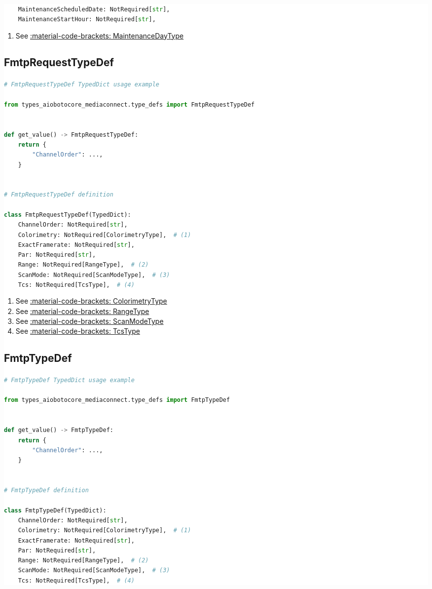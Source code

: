 ```python
    MaintenanceScheduledDate: NotRequired[str],
    MaintenanceStartHour: NotRequired[str],
```

1. See [:material-code-brackets: MaintenanceDayType](./literals.md#maintenancedaytype)

## FmtpRequestTypeDef

```python
# FmtpRequestTypeDef TypedDict usage example

from types_aiobotocore_mediaconnect.type_defs import FmtpRequestTypeDef


def get_value() -> FmtpRequestTypeDef:
    return {
        "ChannelOrder": ...,
    }


# FmtpRequestTypeDef definition

class FmtpRequestTypeDef(TypedDict):
    ChannelOrder: NotRequired[str],
    Colorimetry: NotRequired[ColorimetryType],  # (1)
    ExactFramerate: NotRequired[str],
    Par: NotRequired[str],
    Range: NotRequired[RangeType],  # (2)
    ScanMode: NotRequired[ScanModeType],  # (3)
    Tcs: NotRequired[TcsType],  # (4)
```

1. See [:material-code-brackets: ColorimetryType](./literals.md#colorimetrytype)
2. See [:material-code-brackets: RangeType](./literals.md#rangetype)
3. See [:material-code-brackets: ScanModeType](./literals.md#scanmodetype)
4. See [:material-code-brackets: TcsType](./literals.md#tcstype)

## FmtpTypeDef

```python
# FmtpTypeDef TypedDict usage example

from types_aiobotocore_mediaconnect.type_defs import FmtpTypeDef


def get_value() -> FmtpTypeDef:
    return {
        "ChannelOrder": ...,
    }


# FmtpTypeDef definition

class FmtpTypeDef(TypedDict):
    ChannelOrder: NotRequired[str],
    Colorimetry: NotRequired[ColorimetryType],  # (1)
    ExactFramerate: NotRequired[str],
    Par: NotRequired[str],
    Range: NotRequired[RangeType],  # (2)
    ScanMode: NotRequired[ScanModeType],  # (3)
    Tcs: NotRequired[TcsType],  # (4)
```
